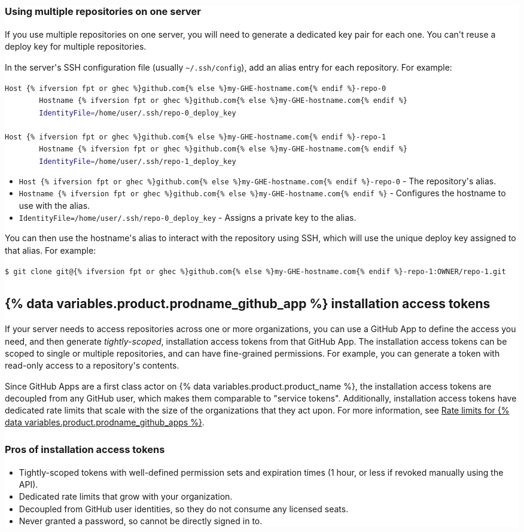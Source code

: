 ### Using multiple repositories on one server

If you use multiple repositories on one server, you will need to generate a dedicated key pair for each one. You can't reuse a deploy key for multiple repositories.

In the server's SSH configuration file (usually `~/.ssh/config`), add an alias entry for each repository. For example:

```bash
Host {% ifversion fpt or ghec %}github.com{% else %}my-GHE-hostname.com{% endif %}-repo-0
        Hostname {% ifversion fpt or ghec %}github.com{% else %}my-GHE-hostname.com{% endif %}
        IdentityFile=/home/user/.ssh/repo-0_deploy_key

Host {% ifversion fpt or ghec %}github.com{% else %}my-GHE-hostname.com{% endif %}-repo-1
        Hostname {% ifversion fpt or ghec %}github.com{% else %}my-GHE-hostname.com{% endif %}
        IdentityFile=/home/user/.ssh/repo-1_deploy_key
```

- `Host {% ifversion fpt or ghec %}github.com{% else %}my-GHE-hostname.com{% endif %}-repo-0` - The repository's alias.
- `Hostname {% ifversion fpt or ghec %}github.com{% else %}my-GHE-hostname.com{% endif %}` - Configures the hostname to use with the alias.
- `IdentityFile=/home/user/.ssh/repo-0_deploy_key` - Assigns a private key to the alias.

You can then use the hostname's alias to interact with the repository using SSH, which will use the unique deploy key assigned to that alias. For example:

```bash
$ git clone git@{% ifversion fpt or ghec %}github.com{% else %}my-GHE-hostname.com{% endif %}-repo-1:OWNER/repo-1.git
```

## {% data variables.product.prodname_github_app %} installation access tokens

If your server needs to access repositories across one or more organizations, you can use a GitHub App to define the access you need, and then generate _tightly-scoped_, installation access tokens from that GitHub App. The installation access tokens can be scoped to single or multiple repositories, and can have fine-grained permissions. For example, you can generate a token with read-only access to a repository's contents.

Since GitHub Apps are a first class actor on  {% data variables.product.product_name %}, the installation access tokens are decoupled from any GitHub user, which makes them comparable to "service tokens". Additionally, installation access tokens have dedicated rate limits that scale with the size of the organizations that they act upon. For more information, see [Rate limits for {% data variables.product.prodname_github_apps %}](/apps/creating-github-apps/setting-up-a-github-app/rate-limits-for-github-apps).

### Pros of installation access tokens

- Tightly-scoped tokens with well-defined permission sets and expiration times (1 hour, or less if revoked manually using the API).
- Dedicated rate limits that grow with your organization.
- Decoupled from GitHub user identities, so they do not consume any licensed seats.
- Never granted a password, so cannot be directly signed in to.
